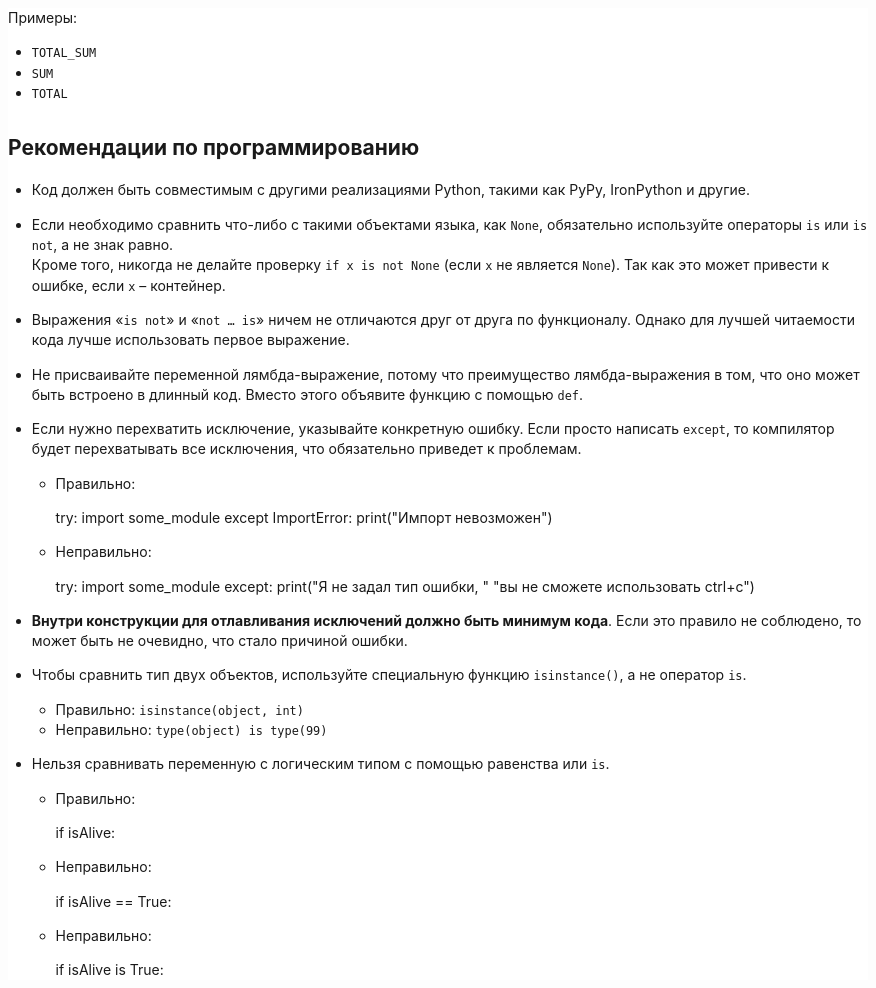 Примеры:

-   `TOTAL_SUM`
-   `SUM`
-   `TOTAL`

## Рекомендации по программированию

-   Код должен быть совместимым с другими реализациями Python, такими как PyPy, IronPython и другие.
-   Если необходимо сравнить что-либо с такими объектами языка, как `None`, обязательно используйте операторы `is` или `is not`, а не знак равно.  
    Кроме того, никогда не делайте проверку `if x is not None` (если `x` не является `None`). Так как это может привести к ошибке, если `x` – контейнер.
-   Выражения «`is not`» и «`not … is`» ничем не отличаются друг от друга по функционалу. Однако для лучшей читаемости кода лучше использовать первое выражение.
-   Не присваивайте переменной лямбда-выражение, потому что преимущество лямбда-выражения в том, что оно может быть встроено в длинный код. Вместо этого объявите функцию с помощью `def`.
-   Если нужно перехватить исключение, указывайте конкретную ошибку. Если просто написать `except`, то компилятор будет перехватывать все исключения, что обязательно приведет к проблемам.
    -   Правильно:
        
        try:
            import some_module
        except ImportError:
            print("Импорт невозможен")
        
    -   Неправильно:
        
        try:
            import some_module
        except:
            print("Я не задал тип ошибки, "
                  "вы не сможете использовать ctrl+c")
        
-   **Внутри конструкции для отлавливания исключений должно быть минимум кода**. Если это правило не соблюдено, то может быть не очевидно, что стало причиной ошибки.
-   Чтобы сравнить тип двух объектов, используйте специальную функцию `isinstance()`, а не оператор `is`.
    -   Правильно: `isinstance(object, int)`
    -   Неправильно: `type(object) is type(99)`
-   Нельзя сравнивать переменную с логическим типом с помощью равенства или `is`.
    -   Правильно:
        
        if isAlive:
        
    -   Неправильно:
        
        if isAlive == True:
        
    -   Неправильно:
        
        if isAlive is True: